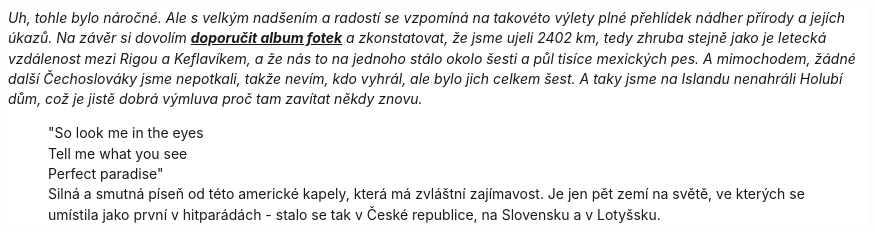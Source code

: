 _Uh, tohle bylo náročné. Ale s velkým nadšením a radostí se vzpomíná na takovéto výlety plné přehlídek nádher přírody a jejích úkazů. Na závěr si dovolím **[doporučit album fotek](https://photos.app.goo.gl/yFcz6DWXX4sHjp94A)** a zkonstatovat, že jsme ujeli 2402 km, tedy zhruba stejně jako je letecká vzdálenost mezi Rigou a Keflavíkem, a že nás to na jednoho stálo okolo šesti a půl tisíce mexických pes. A mimochodem, žádné další Čechoslováky jsme nepotkali, takže nevím, kdo vyhrál, ale bylo jich celkem šest. A taky jsme na Islandu nenahráli Holubí dům, což je jistě dobrá výmluva proč tam zavítat někdy znovu._

<figure>
	<iframe width="610" height="360" class="img-center d-block"
	src="https://www.youtube.com/embed/I-QfPUz1es8"
	frameborder="0"></iframe>
	<figcaption>
		"So look me in the eyes <br>
		Tell me what you see <br>
		Perfect paradise" <br>
        Silná a smutná píseň od této americké kapely, která má zvláštní zajímavost. Je jen pět zemí na světě, ve kterých se umístila jako první v hitparádách - stalo se tak v České republice, na Slovensku a v Lotyšsku. 
    </figcaption></figure>   

